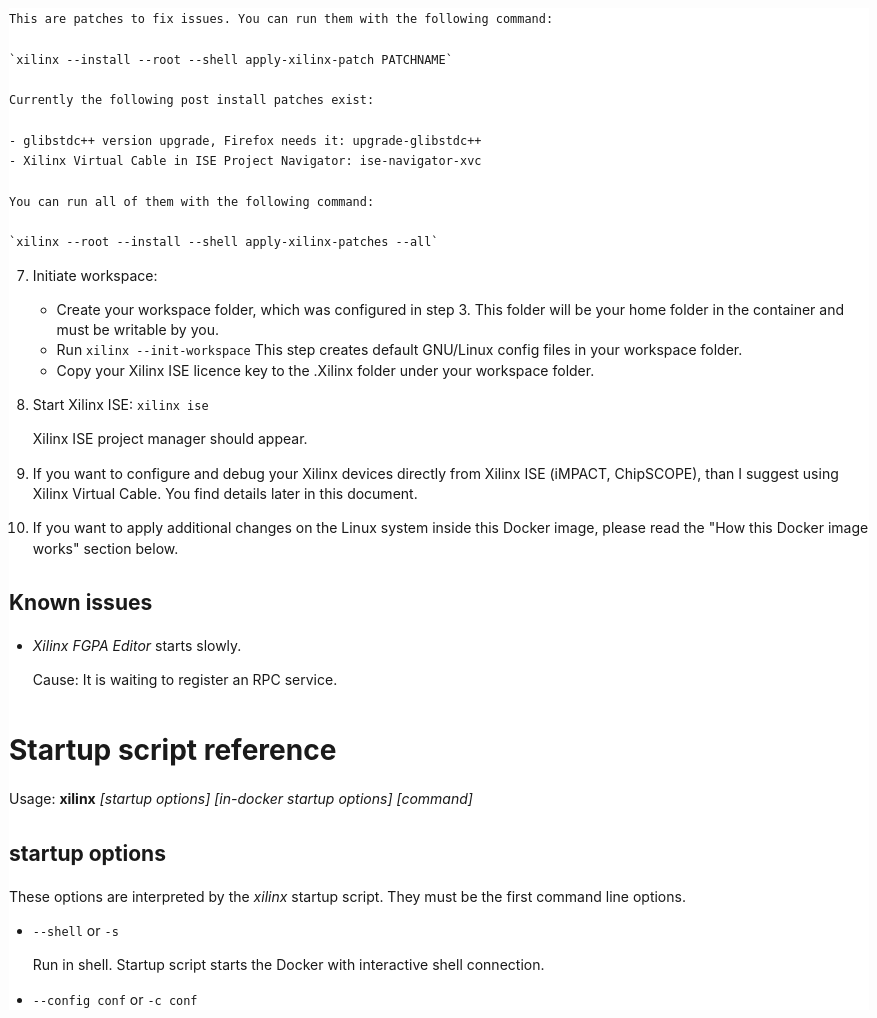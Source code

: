     This are patches to fix issues. You can run them with the following command:

    `xilinx --install --root --shell apply-xilinx-patch PATCHNAME`

    Currently the following post install patches exist:

    - glibstdc++ version upgrade, Firefox needs it: upgrade-glibstdc++
    - Xilinx Virtual Cable in ISE Project Navigator: ise-navigator-xvc

    You can run all of them with the following command:

    `xilinx --root --install --shell apply-xilinx-patches --all`

7. Initiate workspace:

    - Create your workspace folder, which was configured in step 3. This folder will be your home folder in the container and must be
      writable by you.
    - Run `xilinx --init-workspace` This step creates default GNU/Linux config files in your workspace folder.
    - Copy your Xilinx ISE licence key to the .Xilinx folder under your workspace folder.

9. Start Xilinx ISE: `xilinx ise`

    Xilinx ISE project manager should appear.

10. If you want to configure and debug your Xilinx devices directly from Xilinx ISE (iMPACT, ChipSCOPE), than I suggest using Xilinx
   Virtual Cable. You find details later in this document.

11. If you want to apply additional changes on the Linux system inside this Docker image, please read the "How this Docker image works"
    section below.


Known issues
------------

  * *Xilinx FGPA Editor* starts slowly.

    Cause: It is waiting to register an RPC service.


Startup script reference
========================

Usage: **xilinx** *[startup options]* *[in-docker startup options]* *[command]*


startup options
---------------

These options are interpreted by the *xilinx* startup script. They must be the first command line options.

  * `--shell` or `-s`

    Run in shell. Startup script starts the Docker with interactive shell
    connection.
    
  * `--config conf` or `-c conf`
